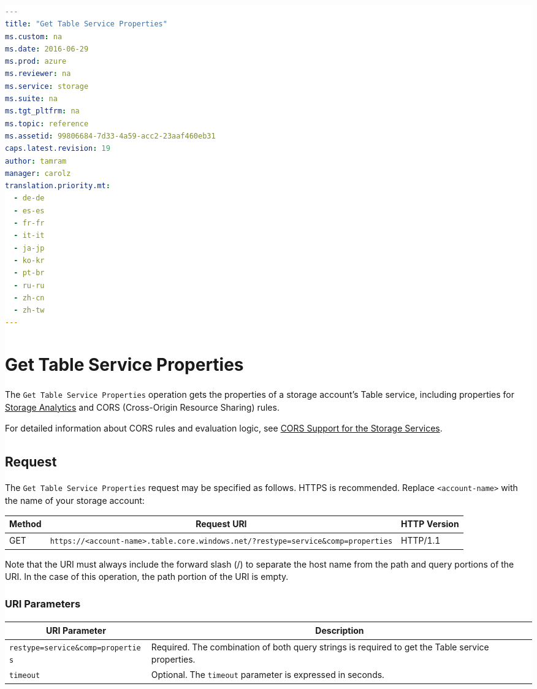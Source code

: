 ```yaml
---
title: "Get Table Service Properties"
ms.custom: na
ms.date: 2016-06-29
ms.prod: azure
ms.reviewer: na
ms.service: storage
ms.suite: na
ms.tgt_pltfrm: na
ms.topic: reference
ms.assetid: 99806684-7d33-4a59-acc2-23aaf460eb31
caps.latest.revision: 19
author: tamram
manager: carolz
translation.priority.mt: 
  - de-de
  - es-es
  - fr-fr
  - it-it
  - ja-jp
  - ko-kr
  - pt-br
  - ru-ru
  - zh-cn
  - zh-tw
---
```

# Get Table Service Properties
The `Get Table Service Properties` operation gets the properties of a storage account’s Table service, including properties for [Storage Analytics](Storage-Analytics.md) and CORS (Cross-Origin Resource Sharing) rules.  
  
 For detailed information about CORS rules and evaluation logic, see [CORS Support for the Storage Services](Cross-Origin-Resource-Sharing--CORS--Support-for-the-Azure-Storage-Services.md).  
  
## Request  
 The `Get Table Service Properties` request may be specified as follows. HTTPS is recommended. Replace `<account-name>` with the name of your storage account:  
  
|Method|Request URI|HTTP Version|  
|------------|-----------------|------------------|  
|GET|`https://<account-name>.table.core.windows.net/?restype=service&comp=properties`|HTTP/1.1|  
  
 Note that the URI must always include the forward slash (/) to separate the host name from the path and query portions of the URI. In the case of this operation, the path portion of the URI is empty.  
  
### URI Parameters  
  
|URI Parameter|Description|  
|-------------------|-----------------|  
|`restype=service&comp=properties`|Required. The combination of both query strings is required to get the Table service properties.|  
|`timeout`|Optional. The `timeout` parameter is expressed in seconds.|  
  